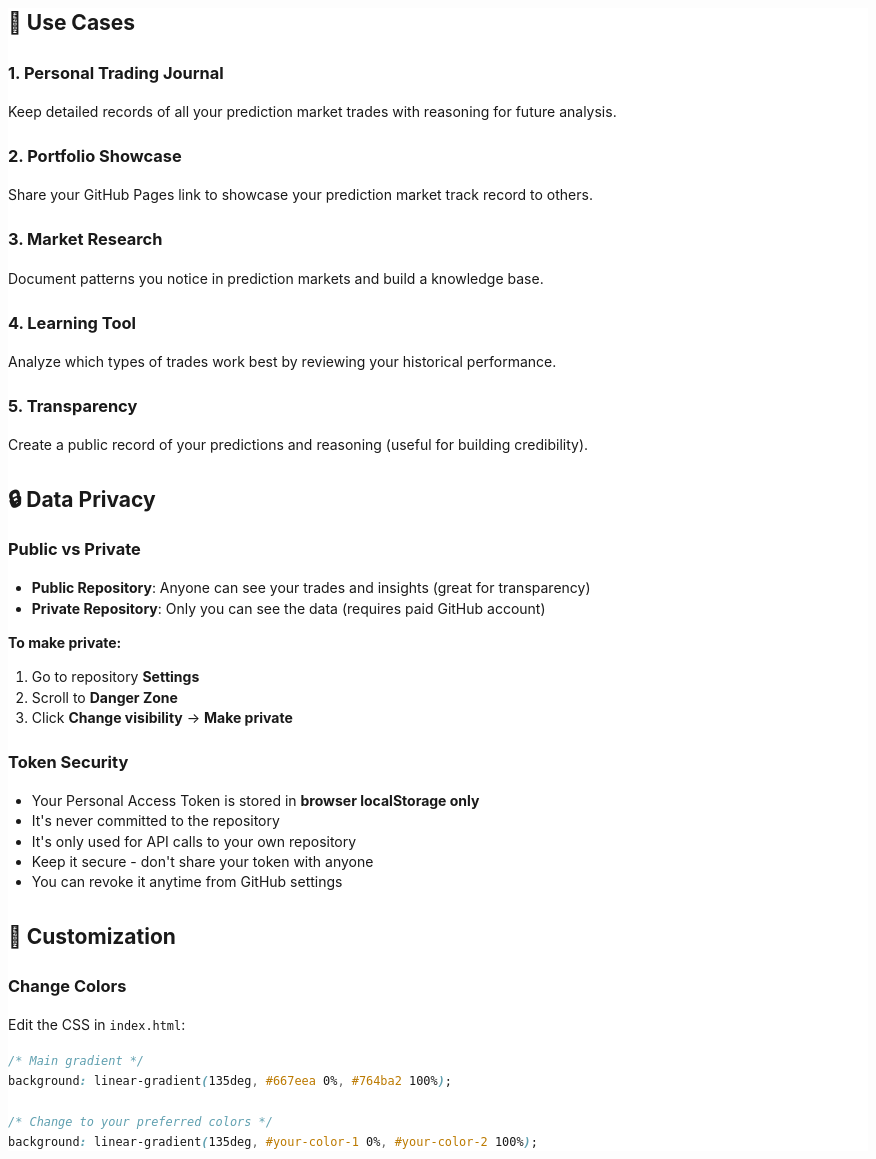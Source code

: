 ## 🎯 Use Cases

### 1. Personal Trading Journal
Keep detailed records of all your prediction market trades with reasoning for future analysis.

### 2. Portfolio Showcase
Share your GitHub Pages link to showcase your prediction market track record to others.

### 3. Market Research
Document patterns you notice in prediction markets and build a knowledge base.

### 4. Learning Tool
Analyze which types of trades work best by reviewing your historical performance.

### 5. Transparency
Create a public record of your predictions and reasoning (useful for building credibility).

## 🔒 Data Privacy

### Public vs Private

- **Public Repository**: Anyone can see your trades and insights (great for transparency)
- **Private Repository**: Only you can see the data (requires paid GitHub account)

**To make private:**
1. Go to repository **Settings**
2. Scroll to **Danger Zone**
3. Click **Change visibility** → **Make private**

### Token Security

- Your Personal Access Token is stored in **browser localStorage only**
- It's never committed to the repository
- It's only used for API calls to your own repository
- Keep it secure - don't share your token with anyone
- You can revoke it anytime from GitHub settings

## 🎨 Customization

### Change Colors

Edit the CSS in `index.html`:

```css
/* Main gradient */
background: linear-gradient(135deg, #667eea 0%, #764ba2 100%);

/* Change to your preferred colors */
background: linear-gradient(135deg, #your-color-1 0%, #your-color-2 100%);
```
